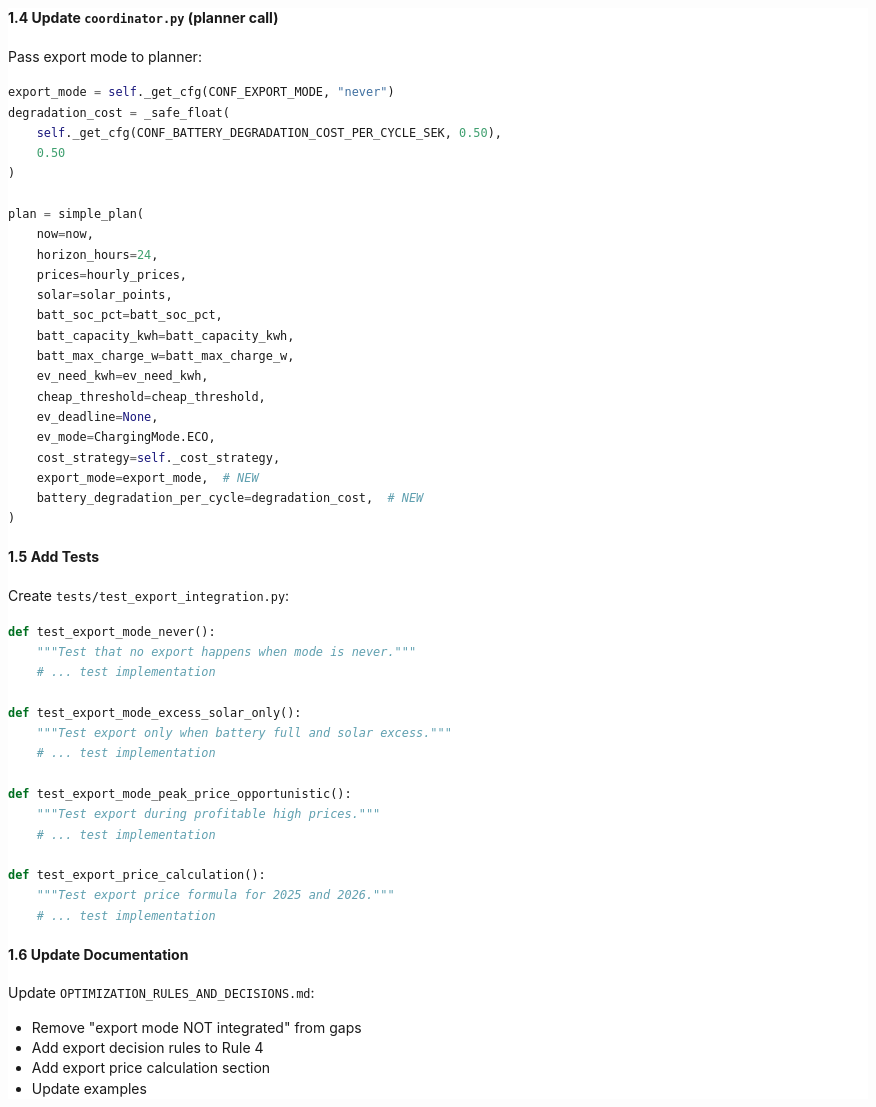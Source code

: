#### 1.4 Update `coordinator.py` (planner call)
Pass export mode to planner:
```python
export_mode = self._get_cfg(CONF_EXPORT_MODE, "never")
degradation_cost = _safe_float(
    self._get_cfg(CONF_BATTERY_DEGRADATION_COST_PER_CYCLE_SEK, 0.50), 
    0.50
)

plan = simple_plan(
    now=now,
    horizon_hours=24,
    prices=hourly_prices,
    solar=solar_points,
    batt_soc_pct=batt_soc_pct,
    batt_capacity_kwh=batt_capacity_kwh,
    batt_max_charge_w=batt_max_charge_w,
    ev_need_kwh=ev_need_kwh,
    cheap_threshold=cheap_threshold,
    ev_deadline=None,
    ev_mode=ChargingMode.ECO,
    cost_strategy=self._cost_strategy,
    export_mode=export_mode,  # NEW
    battery_degradation_per_cycle=degradation_cost,  # NEW
)
```

#### 1.5 Add Tests
Create `tests/test_export_integration.py`:
```python
def test_export_mode_never():
    """Test that no export happens when mode is never."""
    # ... test implementation

def test_export_mode_excess_solar_only():
    """Test export only when battery full and solar excess."""
    # ... test implementation

def test_export_mode_peak_price_opportunistic():
    """Test export during profitable high prices."""
    # ... test implementation

def test_export_price_calculation():
    """Test export price formula for 2025 and 2026."""
    # ... test implementation
```

#### 1.6 Update Documentation
Update `OPTIMIZATION_RULES_AND_DECISIONS.md`:
- Remove "export mode NOT integrated" from gaps
- Add export decision rules to Rule 4
- Add export price calculation section
- Update examples
